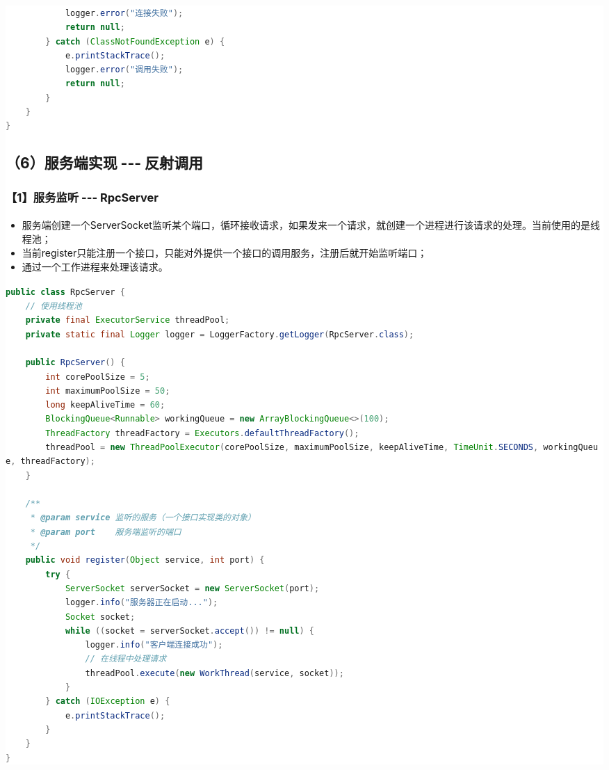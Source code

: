 ```java
            logger.error("连接失败");
            return null;
        } catch (ClassNotFoundException e) {
            e.printStackTrace();
            logger.error("调用失败");
            return null;
        }
    }
}
```

## （6）服务端实现 --- 反射调用

### 【1】服务监听 --- RpcServer

- 服务端创建一个ServerSocket监听某个端口，循环接收请求，如果发来一个请求，就创建一个进程进行该请求的处理。当前使用的是线程池；
- 当前register只能注册一个接口，只能对外提供一个接口的调用服务，注册后就开始监听端口；
- 通过一个工作进程来处理该请求。

```java
public class RpcServer {
    // 使用线程池
    private final ExecutorService threadPool;
    private static final Logger logger = LoggerFactory.getLogger(RpcServer.class);

    public RpcServer() {
        int corePoolSize = 5;
        int maximumPoolSize = 50;
        long keepAliveTime = 60;
        BlockingQueue<Runnable> workingQueue = new ArrayBlockingQueue<>(100);
        ThreadFactory threadFactory = Executors.defaultThreadFactory();
        threadPool = new ThreadPoolExecutor(corePoolSize, maximumPoolSize, keepAliveTime, TimeUnit.SECONDS, workingQueue, threadFactory);
    }

    /**
     * @param service 监听的服务（一个接口实现类的对象）
     * @param port    服务端监听的端口
     */
    public void register(Object service, int port) {
        try {
            ServerSocket serverSocket = new ServerSocket(port);
            logger.info("服务器正在启动...");
            Socket socket;
            while ((socket = serverSocket.accept()) != null) {
                logger.info("客户端连接成功");
                // 在线程中处理请求
                threadPool.execute(new WorkThread(service, socket));
            }
        } catch (IOException e) {
            e.printStackTrace();
        }
    }
}
```
